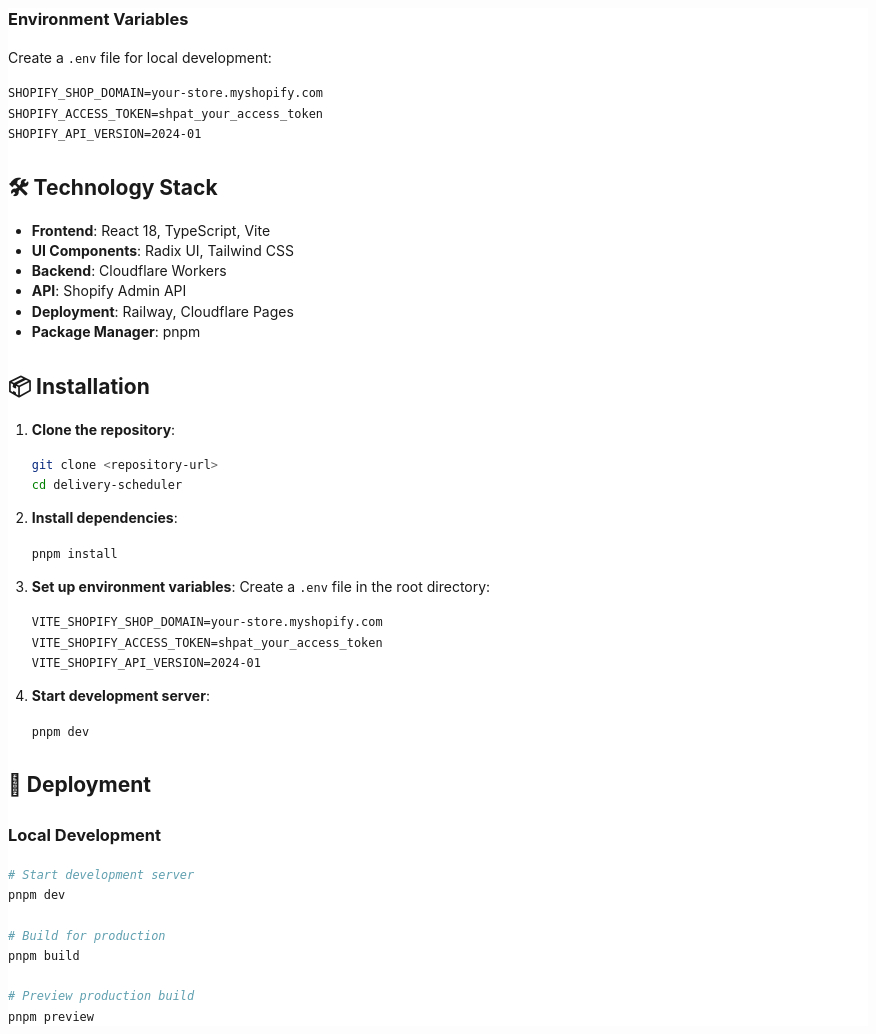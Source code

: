 ### Environment Variables

Create a `.env` file for local development:

```env
SHOPIFY_SHOP_DOMAIN=your-store.myshopify.com
SHOPIFY_ACCESS_TOKEN=shpat_your_access_token
SHOPIFY_API_VERSION=2024-01
```

## 🛠️ Technology Stack

- **Frontend**: React 18, TypeScript, Vite
- **UI Components**: Radix UI, Tailwind CSS
- **Backend**: Cloudflare Workers
- **API**: Shopify Admin API
- **Deployment**: Railway, Cloudflare Pages
- **Package Manager**: pnpm

## 📦 Installation

1. **Clone the repository**:
   ```bash
   git clone <repository-url>
   cd delivery-scheduler
   ```

2. **Install dependencies**:
   ```bash
   pnpm install
   ```

3. **Set up environment variables**:
   Create a `.env` file in the root directory:
   ```env
   VITE_SHOPIFY_SHOP_DOMAIN=your-store.myshopify.com
   VITE_SHOPIFY_ACCESS_TOKEN=shpat_your_access_token
   VITE_SHOPIFY_API_VERSION=2024-01
   ```

4. **Start development server**:
   ```bash
   pnpm dev
   ```

## 🚀 Deployment

### Local Development

```bash
# Start development server
pnpm dev

# Build for production
pnpm build

# Preview production build
pnpm preview
```
